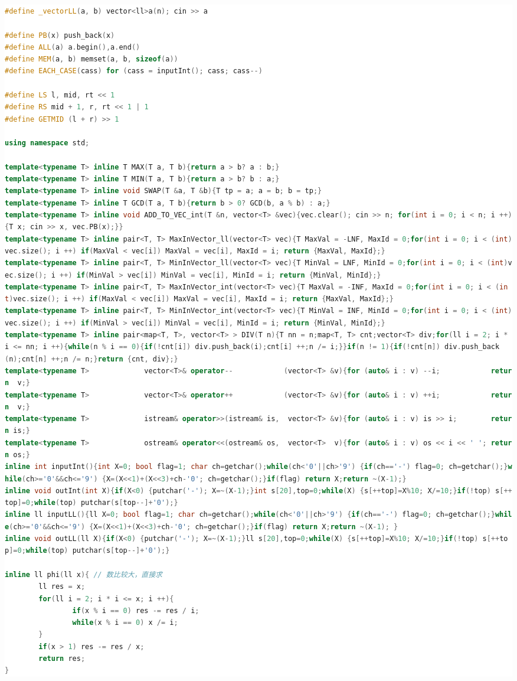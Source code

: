 ```cpp
#define _vectorLL(a, b) vector<ll>a(n); cin >> a

#define PB(x) push_back(x)
#define ALL(a) a.begin(),a.end()
#define MEM(a, b) memset(a, b, sizeof(a))
#define EACH_CASE(cass) for (cass = inputInt(); cass; cass--)

#define LS l, mid, rt << 1
#define RS mid + 1, r, rt << 1 | 1
#define GETMID (l + r) >> 1

using namespace std;

template<typename T> inline T MAX(T a, T b){return a > b? a : b;}
template<typename T> inline T MIN(T a, T b){return a > b? b : a;}
template<typename T> inline void SWAP(T &a, T &b){T tp = a; a = b; b = tp;}
template<typename T> inline T GCD(T a, T b){return b > 0? GCD(b, a % b) : a;}
template<typename T> inline void ADD_TO_VEC_int(T &n, vector<T> &vec){vec.clear(); cin >> n; for(int i = 0; i < n; i ++){T x; cin >> x, vec.PB(x);}}
template<typename T> inline pair<T, T> MaxInVector_ll(vector<T> vec){T MaxVal = -LNF, MaxId = 0;for(int i = 0; i < (int)vec.size(); i ++) if(MaxVal < vec[i]) MaxVal = vec[i], MaxId = i; return {MaxVal, MaxId};}
template<typename T> inline pair<T, T> MinInVector_ll(vector<T> vec){T MinVal = LNF, MinId = 0;for(int i = 0; i < (int)vec.size(); i ++) if(MinVal > vec[i]) MinVal = vec[i], MinId = i; return {MinVal, MinId};}
template<typename T> inline pair<T, T> MaxInVector_int(vector<T> vec){T MaxVal = -INF, MaxId = 0;for(int i = 0; i < (int)vec.size(); i ++) if(MaxVal < vec[i]) MaxVal = vec[i], MaxId = i; return {MaxVal, MaxId};}
template<typename T> inline pair<T, T> MinInVector_int(vector<T> vec){T MinVal = INF, MinId = 0;for(int i = 0; i < (int)vec.size(); i ++) if(MinVal > vec[i]) MinVal = vec[i], MinId = i; return {MinVal, MinId};}
template<typename T> inline pair<map<T, T>, vector<T> > DIV(T n){T nn = n;map<T, T> cnt;vector<T> div;for(ll i = 2; i * i <= nn; i ++){while(n % i == 0){if(!cnt[i]) div.push_back(i);cnt[i] ++;n /= i;}}if(n != 1){if(!cnt[n]) div.push_back(n);cnt[n] ++;n /= n;}return {cnt, div};}
template<typename T>             vector<T>& operator--            (vector<T> &v){for (auto& i : v) --i;            return  v;}
template<typename T>             vector<T>& operator++            (vector<T> &v){for (auto& i : v) ++i;            return  v;}
template<typename T>             istream& operator>>(istream& is,  vector<T> &v){for (auto& i : v) is >> i;        return is;}
template<typename T>             ostream& operator<<(ostream& os,  vector<T>  v){for (auto& i : v) os << i << ' '; return os;}
inline int inputInt(){int X=0; bool flag=1; char ch=getchar();while(ch<'0'||ch>'9') {if(ch=='-') flag=0; ch=getchar();}while(ch>='0'&&ch<='9') {X=(X<<1)+(X<<3)+ch-'0'; ch=getchar();}if(flag) return X;return ~(X-1);}
inline void outInt(int X){if(X<0) {putchar('-'); X=~(X-1);}int s[20],top=0;while(X) {s[++top]=X%10; X/=10;}if(!top) s[++top]=0;while(top) putchar(s[top--]+'0');}
inline ll inputLL(){ll X=0; bool flag=1; char ch=getchar();while(ch<'0'||ch>'9') {if(ch=='-') flag=0; ch=getchar();}while(ch>='0'&&ch<='9') {X=(X<<1)+(X<<3)+ch-'0'; ch=getchar();}if(flag) return X;return ~(X-1); }
inline void outLL(ll X){if(X<0) {putchar('-'); X=~(X-1);}ll s[20],top=0;while(X) {s[++top]=X%10; X/=10;}if(!top) s[++top]=0;while(top) putchar(s[top--]+'0');}

inline ll phi(ll x){ // 数比较大，直接求
        ll res = x;
        for(ll i = 2; i * i <= x; i ++){
                if(x % i == 0) res -= res / i;
                while(x % i == 0) x /= i;
        }
        if(x > 1) res -= res / x;
        return res;
}

```